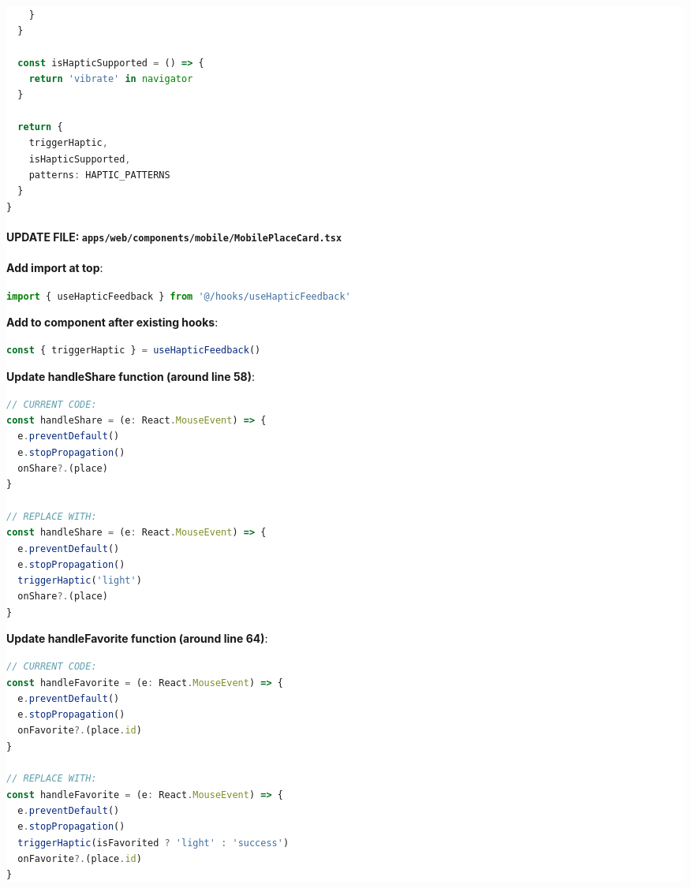```typescript
    }
  }

  const isHapticSupported = () => {
    return 'vibrate' in navigator
  }

  return {
    triggerHaptic,
    isHapticSupported,
    patterns: HAPTIC_PATTERNS
  }
}
```

#### **UPDATE FILE**: `apps/web/components/mobile/MobilePlaceCard.tsx`
**Add import at top**:
```typescript
import { useHapticFeedback } from '@/hooks/useHapticFeedback'
```

**Add to component after existing hooks**:
```typescript
const { triggerHaptic } = useHapticFeedback()
```

**Update handleShare function (around line 58)**:
```typescript
// CURRENT CODE:
const handleShare = (e: React.MouseEvent) => {
  e.preventDefault()
  e.stopPropagation()
  onShare?.(place)
}

// REPLACE WITH:
const handleShare = (e: React.MouseEvent) => {
  e.preventDefault()
  e.stopPropagation()
  triggerHaptic('light')
  onShare?.(place)
}
```

**Update handleFavorite function (around line 64)**:
```typescript
// CURRENT CODE:
const handleFavorite = (e: React.MouseEvent) => {
  e.preventDefault()
  e.stopPropagation()
  onFavorite?.(place.id)
}

// REPLACE WITH:
const handleFavorite = (e: React.MouseEvent) => {
  e.preventDefault()
  e.stopPropagation()
  triggerHaptic(isFavorited ? 'light' : 'success')
  onFavorite?.(place.id)
}
```
